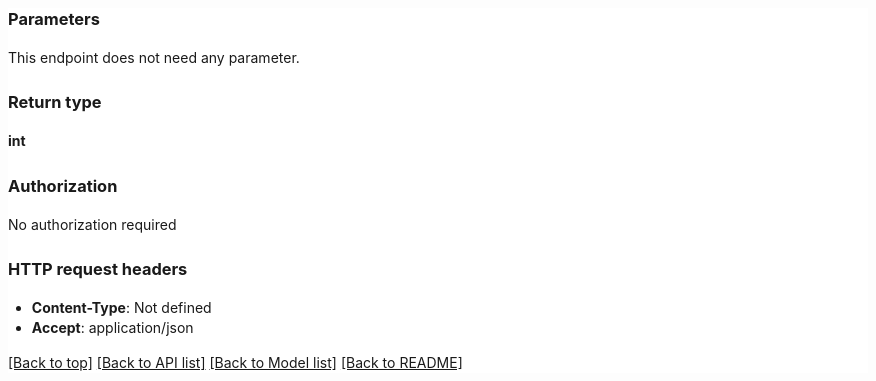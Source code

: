 ### Parameters
This endpoint does not need any parameter.

### Return type

**int**

### Authorization

No authorization required

### HTTP request headers

 - **Content-Type**: Not defined
 - **Accept**: application/json

[[Back to top]](#) [[Back to API list]](../README.md#documentation-for-api-endpoints) [[Back to Model list]](../README.md#documentation-for-models) [[Back to README]](../README.md)


